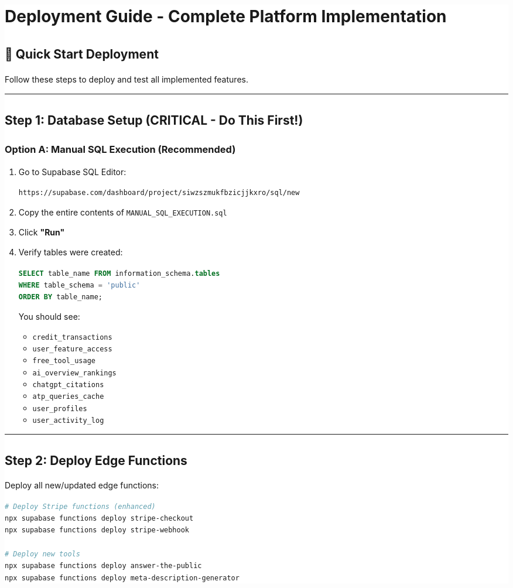 # Deployment Guide - Complete Platform Implementation

## 🚀 Quick Start Deployment

Follow these steps to deploy and test all implemented features.

---

## Step 1: Database Setup (CRITICAL - Do This First!)

### Option A: Manual SQL Execution (Recommended)
1. Go to Supabase SQL Editor:
   ```
   https://supabase.com/dashboard/project/siwzszmukfbzicjjkxro/sql/new
   ```

2. Copy the entire contents of `MANUAL_SQL_EXECUTION.sql`

3. Click **"Run"**

4. Verify tables were created:
   ```sql
   SELECT table_name FROM information_schema.tables 
   WHERE table_schema = 'public' 
   ORDER BY table_name;
   ```

   You should see:
   - `credit_transactions`
   - `user_feature_access`
   - `free_tool_usage`
   - `ai_overview_rankings`
   - `chatgpt_citations`
   - `atp_queries_cache`
   - `user_profiles`
   - `user_activity_log`

---

## Step 2: Deploy Edge Functions

Deploy all new/updated edge functions:

```bash
# Deploy Stripe functions (enhanced)
npx supabase functions deploy stripe-checkout
npx supabase functions deploy stripe-webhook

# Deploy new tools
npx supabase functions deploy answer-the-public
npx supabase functions deploy meta-description-generator
```
